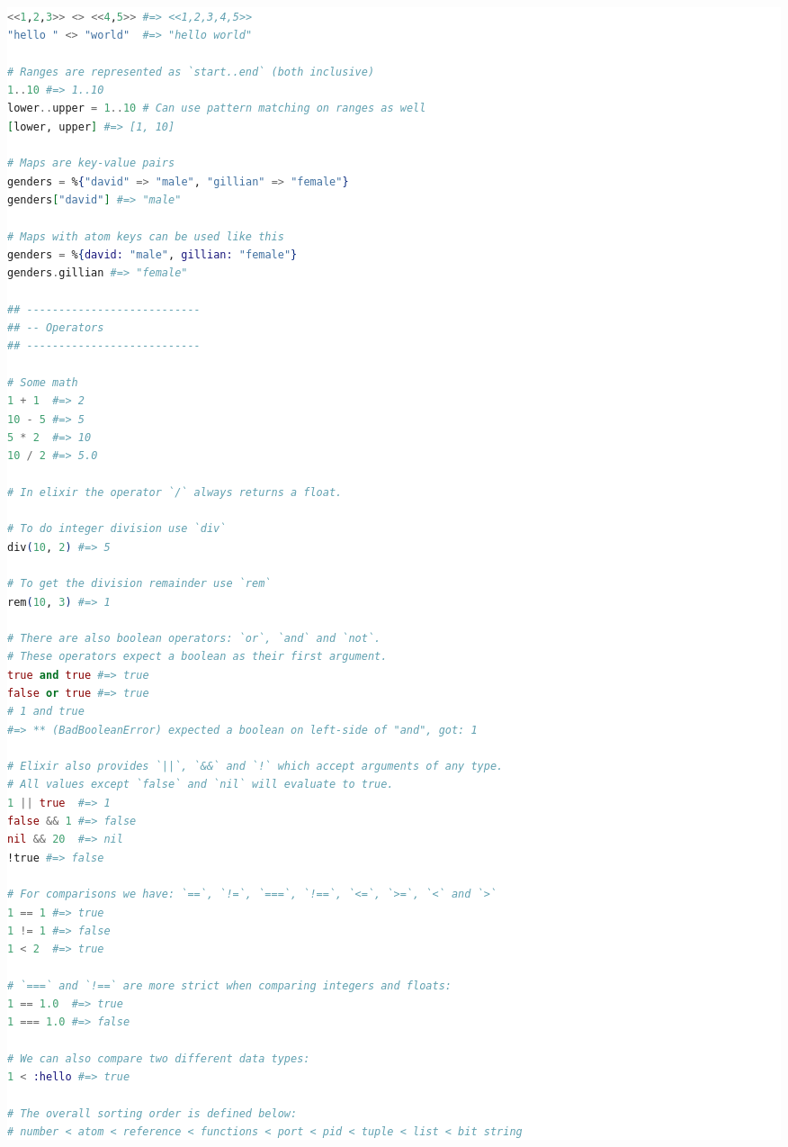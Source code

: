 ```elixir
<<1,2,3>> <> <<4,5>> #=> <<1,2,3,4,5>>
"hello " <> "world"  #=> "hello world"

# Ranges are represented as `start..end` (both inclusive)
1..10 #=> 1..10
lower..upper = 1..10 # Can use pattern matching on ranges as well
[lower, upper] #=> [1, 10]

# Maps are key-value pairs
genders = %{"david" => "male", "gillian" => "female"}
genders["david"] #=> "male"

# Maps with atom keys can be used like this
genders = %{david: "male", gillian: "female"}
genders.gillian #=> "female"

## ---------------------------
## -- Operators
## ---------------------------

# Some math
1 + 1  #=> 2
10 - 5 #=> 5
5 * 2  #=> 10
10 / 2 #=> 5.0

# In elixir the operator `/` always returns a float.

# To do integer division use `div`
div(10, 2) #=> 5

# To get the division remainder use `rem`
rem(10, 3) #=> 1

# There are also boolean operators: `or`, `and` and `not`.
# These operators expect a boolean as their first argument.
true and true #=> true
false or true #=> true
# 1 and true
#=> ** (BadBooleanError) expected a boolean on left-side of "and", got: 1

# Elixir also provides `||`, `&&` and `!` which accept arguments of any type.
# All values except `false` and `nil` will evaluate to true.
1 || true  #=> 1
false && 1 #=> false
nil && 20  #=> nil
!true #=> false

# For comparisons we have: `==`, `!=`, `===`, `!==`, `<=`, `>=`, `<` and `>`
1 == 1 #=> true
1 != 1 #=> false
1 < 2  #=> true

# `===` and `!==` are more strict when comparing integers and floats:
1 == 1.0  #=> true
1 === 1.0 #=> false

# We can also compare two different data types:
1 < :hello #=> true

# The overall sorting order is defined below:
# number < atom < reference < functions < port < pid < tuple < list < bit string

```